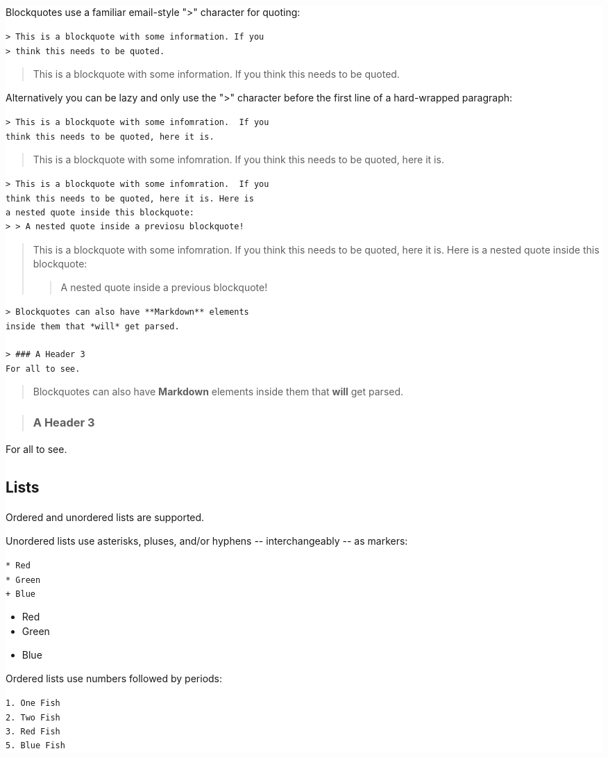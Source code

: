 Blockquotes use a familiar email-style ">" character for quoting:

    > This is a blockquote with some information. If you
    > think this needs to be quoted.

> This is a blockquote with some information. If you
> think this needs to be quoted.

Alternatively you can be lazy and only use the ">" character before the first line of a hard-wrapped paragraph:

    > This is a blockquote with some infomration.  If you
    think this needs to be quoted, here it is.

> This is a blockquote with some infomration.  If you
think this needs to be quoted, here it is.


    > This is a blockquote with some infomration.  If you
    think this needs to be quoted, here it is. Here is 
    a nested quote inside this blockquote:
    > > A nested quote inside a previosu blockquote!

> This is a blockquote with some infomration.  If you
think this needs to be quoted, here it is. Here is 
a nested quote inside this blockquote:
> > A nested quote inside a previous blockquote!

    > Blockquotes can also have **Markdown** elements
    inside them that *will* get parsed.

    > ### A Header 3
    For all to see.

> Blockquotes can also have **Markdown** elements
inside them that **will** get parsed.

> ### A Header 3
For all to see.



## Lists

Ordered and unordered lists are supported.

Unordered lists use asterisks, pluses, and/or hyphens -- interchangeably -- as markers:

    * Red
    * Green
    + Blue

* Red
* Green
+ Blue

Ordered lists use numbers followed by periods:

    1. One Fish
    2. Two Fish
    3. Red Fish
    5. Blue Fish
